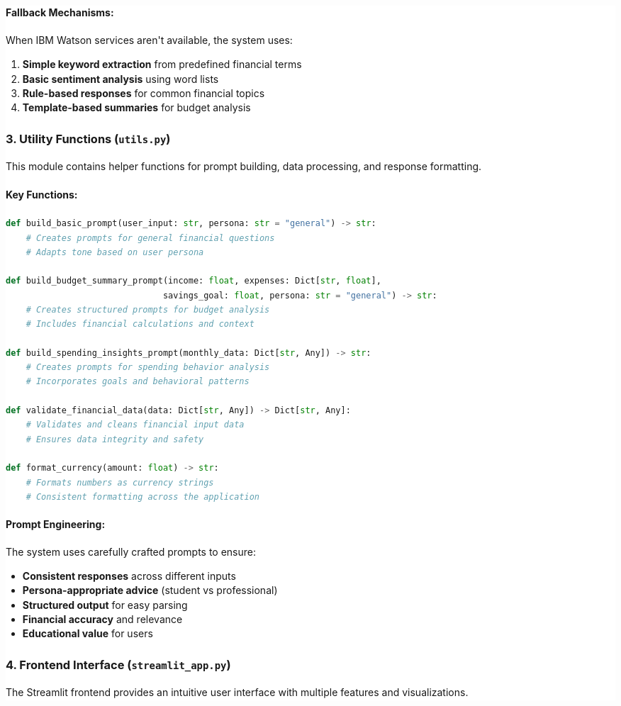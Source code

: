 #### Fallback Mechanisms:

When IBM Watson services aren't available, the system uses:

1. **Simple keyword extraction** from predefined financial terms
2. **Basic sentiment analysis** using word lists
3. **Rule-based responses** for common financial topics
4. **Template-based summaries** for budget analysis

### 3. Utility Functions (`utils.py`)

This module contains helper functions for prompt building, data processing, and response formatting.

#### Key Functions:

```python
def build_basic_prompt(user_input: str, persona: str = "general") -> str:
    # Creates prompts for general financial questions
    # Adapts tone based on user persona

def build_budget_summary_prompt(income: float, expenses: Dict[str, float], 
                               savings_goal: float, persona: str = "general") -> str:
    # Creates structured prompts for budget analysis
    # Includes financial calculations and context

def build_spending_insights_prompt(monthly_data: Dict[str, Any]) -> str:
    # Creates prompts for spending behavior analysis
    # Incorporates goals and behavioral patterns

def validate_financial_data(data: Dict[str, Any]) -> Dict[str, Any]:
    # Validates and cleans financial input data
    # Ensures data integrity and safety

def format_currency(amount: float) -> str:
    # Formats numbers as currency strings
    # Consistent formatting across the application
```

#### Prompt Engineering:

The system uses carefully crafted prompts to ensure:

- **Consistent responses** across different inputs
- **Persona-appropriate advice** (student vs professional)
- **Structured output** for easy parsing
- **Financial accuracy** and relevance
- **Educational value** for users

### 4. Frontend Interface (`streamlit_app.py`)

The Streamlit frontend provides an intuitive user interface with multiple features and visualizations.
